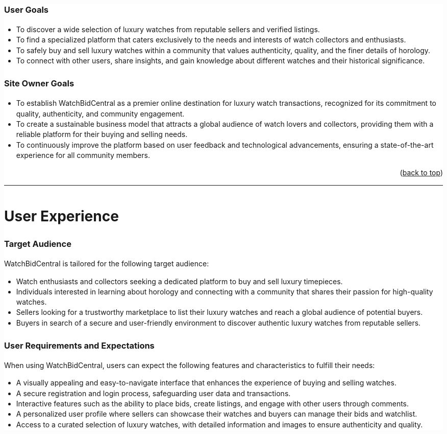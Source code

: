 ### User Goals

- To discover a wide selection of luxury watches from reputable sellers and verified listings.
- To find a specialized platform that caters exclusively to the needs and interests of watch collectors and enthusiasts.
- To safely buy and sell luxury watches within a community that values authenticity, quality, and the finer details of horology.
- To connect with other users, share insights, and gain knowledge about different watches and their historical significance.

### Site Owner Goals

- To establish WatchBidCentral as a premier online destination for luxury watch transactions, recognized for its commitment to quality, authenticity, and community engagement.
- To create a sustainable business model that attracts a global audience of watch lovers and collectors, providing them with a reliable platform for their buying and selling needs.
- To continuously improve the platform based on user feedback and technological advancements, ensuring a state-of-the-art experience for all community members.

<p align="right">(<a href="#table-of-content">back to top</a>)</p>

---

# User Experience

### Target Audience

WatchBidCentral is tailored for the following target audience:

- Watch enthusiasts and collectors seeking a dedicated platform to buy and sell luxury timepieces.
- Individuals interested in learning about horology and connecting with a community that shares their passion for high-quality watches.
- Sellers looking for a trustworthy marketplace to list their luxury watches and reach a global audience of potential buyers.
- Buyers in search of a secure and user-friendly environment to discover authentic luxury watches from reputable sellers.


### User Requirements and Expectations

When using WatchBidCentral, users can expect the following features and characteristics to fulfill their needs:

- A visually appealing and easy-to-navigate interface that enhances the experience of buying and selling watches.
- A secure registration and login process, safeguarding user data and transactions.
- Interactive features such as the ability to place bids, create listings, and engage with other users through comments.
- A personalized user profile where sellers can showcase their watches and buyers can manage their bids and watchlist.
- Access to a curated selection of luxury watches, with detailed information and images to ensure authenticity and quality.
